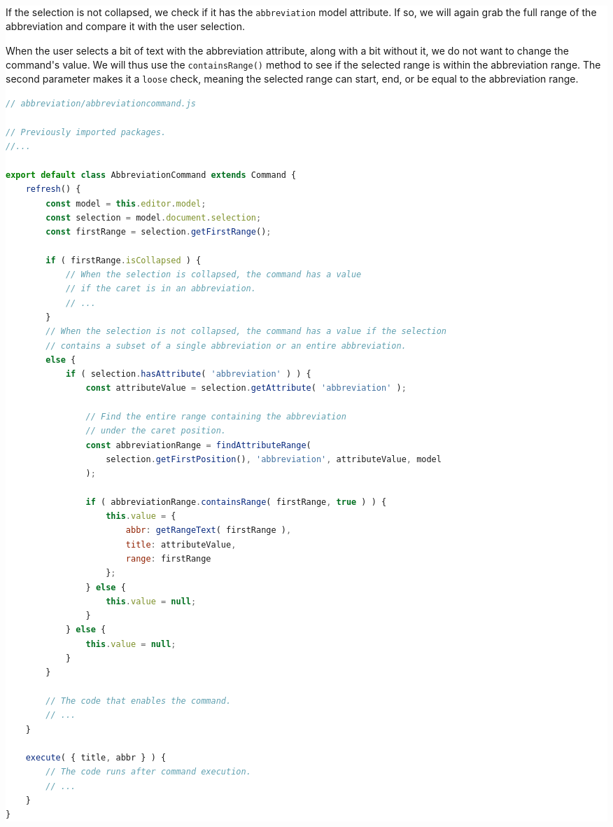If the selection is not collapsed, we check if it has the `abbreviation` model attribute. If so, we will again grab the full range of the abbreviation and compare it with the user selection.

When the user selects a bit of text with the abbreviation attribute, along with a bit without it, we do not want to change the command's value. We will thus use the `containsRange()` method to see if the selected range is within the abbreviation range. The second parameter makes it a `loose` check, meaning the selected range can start, end, or be equal to the abbreviation range.

```js
// abbreviation/abbreviationcommand.js

// Previously imported packages.
//...

export default class AbbreviationCommand extends Command {
	refresh() {
		const model = this.editor.model;
		const selection = model.document.selection;
		const firstRange = selection.getFirstRange();

		if ( firstRange.isCollapsed ) {
			// When the selection is collapsed, the command has a value
			// if the caret is in an abbreviation.
			// ...
		}
		// When the selection is not collapsed, the command has a value if the selection
		// contains a subset of a single abbreviation or an entire abbreviation.
		else {
			if ( selection.hasAttribute( 'abbreviation' ) ) {
				const attributeValue = selection.getAttribute( 'abbreviation' );

				// Find the entire range containing the abbreviation
				// under the caret position.
				const abbreviationRange = findAttributeRange(
					selection.getFirstPosition(), 'abbreviation', attributeValue, model
				);

				if ( abbreviationRange.containsRange( firstRange, true ) ) {
					this.value = {
						abbr: getRangeText( firstRange ),
						title: attributeValue,
						range: firstRange
					};
				} else {
					this.value = null;
				}
			} else {
				this.value = null;
			}
		}

		// The code that enables the command.
		// ...
	}

	execute( { title, abbr } ) {
		// The code runs after command execution.
		// ...
	}
}
```
